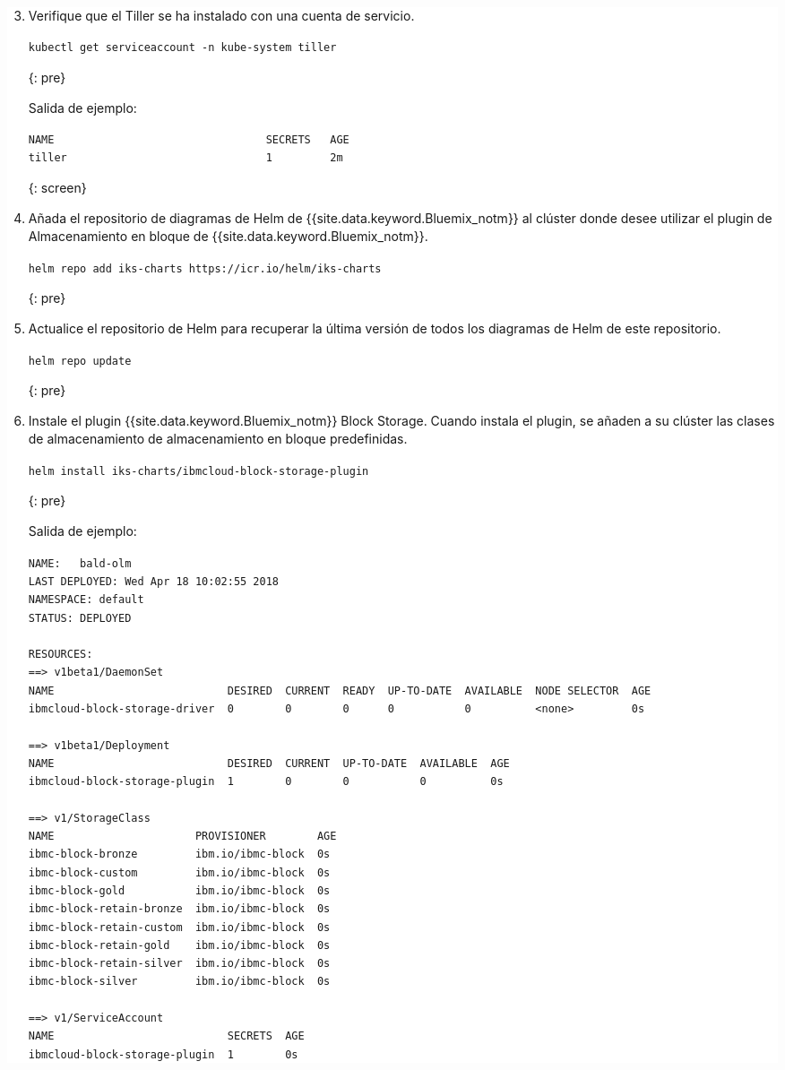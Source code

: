 3.  Verifique que el Tiller se ha instalado con una cuenta de servicio.

    ```
    kubectl get serviceaccount -n kube-system tiller
    ```
    {: pre}

    Salida de ejemplo:

    ```
    NAME                                 SECRETS   AGE
    tiller                               1         2m
    ```
    {: screen}

4. Añada el repositorio de diagramas de Helm de {{site.data.keyword.Bluemix_notm}} al clúster donde desee utilizar el plugin de Almacenamiento en bloque de {{site.data.keyword.Bluemix_notm}}.
   ```
   helm repo add iks-charts https://icr.io/helm/iks-charts
   ```
   {: pre}

5. Actualice el repositorio de Helm para recuperar la última versión de todos los diagramas de Helm de este repositorio.
   ```
   helm repo update
   ```
   {: pre}

6. Instale el plugin {{site.data.keyword.Bluemix_notm}} Block Storage. Cuando instala el plugin, se añaden a su clúster las clases de almacenamiento de almacenamiento en bloque predefinidas.
   ```
   helm install iks-charts/ibmcloud-block-storage-plugin
   ```
   {: pre}

   Salida de ejemplo:
   ```
   NAME:   bald-olm
   LAST DEPLOYED: Wed Apr 18 10:02:55 2018
   NAMESPACE: default
   STATUS: DEPLOYED

   RESOURCES:
   ==> v1beta1/DaemonSet
   NAME                           DESIRED  CURRENT  READY  UP-TO-DATE  AVAILABLE  NODE SELECTOR  AGE
   ibmcloud-block-storage-driver  0        0        0      0           0          <none>         0s

   ==> v1beta1/Deployment
   NAME                           DESIRED  CURRENT  UP-TO-DATE  AVAILABLE  AGE
   ibmcloud-block-storage-plugin  1        0        0           0          0s

   ==> v1/StorageClass
   NAME                      PROVISIONER        AGE
   ibmc-block-bronze         ibm.io/ibmc-block  0s
   ibmc-block-custom         ibm.io/ibmc-block  0s
   ibmc-block-gold           ibm.io/ibmc-block  0s
   ibmc-block-retain-bronze  ibm.io/ibmc-block  0s
   ibmc-block-retain-custom  ibm.io/ibmc-block  0s
   ibmc-block-retain-gold    ibm.io/ibmc-block  0s
   ibmc-block-retain-silver  ibm.io/ibmc-block  0s
   ibmc-block-silver         ibm.io/ibmc-block  0s

   ==> v1/ServiceAccount
   NAME                           SECRETS  AGE
   ibmcloud-block-storage-plugin  1        0s

   ```